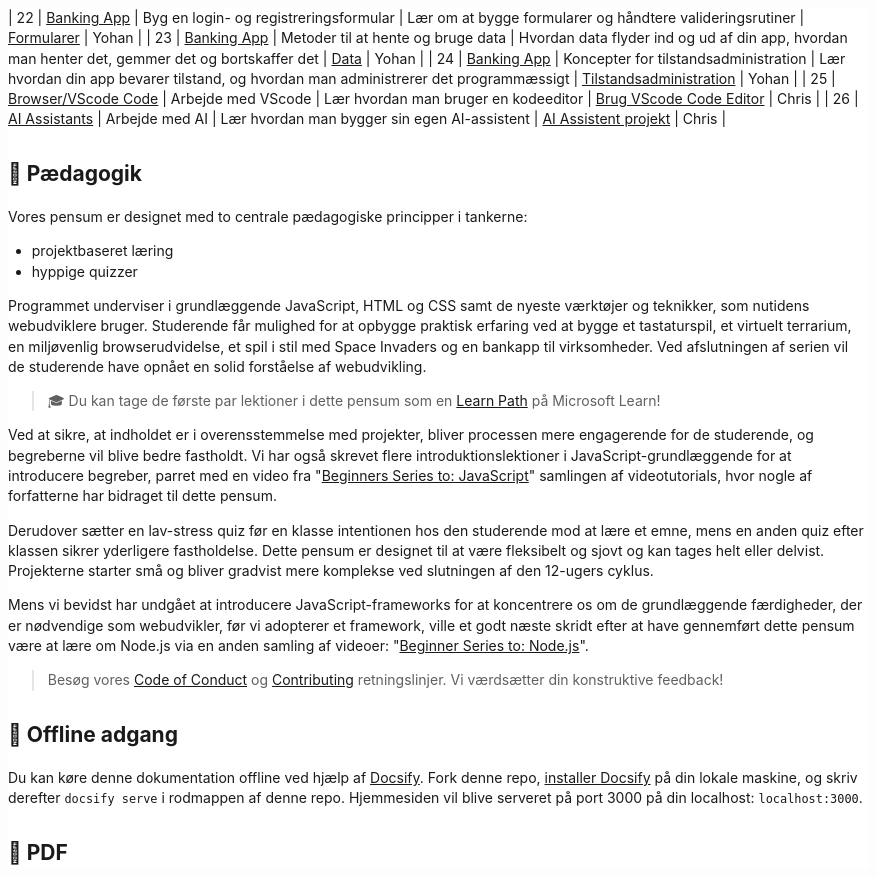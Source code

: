 | 22  |         [Banking App](./7-bank-project/solution/README.md)          |                  Byg en login- og registreringsformular                   | Lær om at bygge formularer og håndtere valideringsrutiner                                                                            |                                           [Formularer](./7-bank-project/2-forms/README.md)                                           |          Yohan          |
| 23  |         [Banking App](./7-bank-project/solution/README.md)          |                   Metoder til at hente og bruge data                   | Hvordan data flyder ind og ud af din app, hvordan man henter det, gemmer det og bortskaffer det                                      |                                            [Data](./7-bank-project/3-data/README.md)                                            |          Yohan          |
| 24  |         [Banking App](./7-bank-project/solution/README.md)          |                      Koncepter for tilstandsadministration                      | Lær hvordan din app bevarer tilstand, og hvordan man administrerer det programmæssigt                                               |                                [Tilstandsadministration](./7-bank-project/4-state-management/README.md)                                |          Yohan          |
| 25 | [Browser/VScode Code](../../8-code-editor) | Arbejde med VScode | Lær hvordan man bruger en kodeeditor | [Brug VScode Code Editor](./8-code-editor/1-using-a-code-editor/README.md) | Chris |
| 26 | [AI Assistants](./9-chat-project/README.md) | Arbejde med AI | Lær hvordan man bygger sin egen AI-assistent | [AI Assistent projekt](./9-chat-project/README.md) | Chris |

## 🏫 Pædagogik

Vores pensum er designet med to centrale pædagogiske principper i tankerne:
* projektbaseret læring
* hyppige quizzer

Programmet underviser i grundlæggende JavaScript, HTML og CSS samt de nyeste værktøjer og teknikker, som nutidens webudviklere bruger. Studerende får mulighed for at opbygge praktisk erfaring ved at bygge et tastaturspil, et virtuelt terrarium, en miljøvenlig browserudvidelse, et spil i stil med Space Invaders og en bankapp til virksomheder. Ved afslutningen af serien vil de studerende have opnået en solid forståelse af webudvikling.

> 🎓 Du kan tage de første par lektioner i dette pensum som en [Learn Path](https://docs.microsoft.com/learn/paths/web-development-101/?WT.mc_id=academic-77807-sagibbon) på Microsoft Learn!

Ved at sikre, at indholdet er i overensstemmelse med projekter, bliver processen mere engagerende for de studerende, og begreberne vil blive bedre fastholdt. Vi har også skrevet flere introduktionslektioner i JavaScript-grundlæggende for at introducere begreber, parret med en video fra "[Beginners Series to: JavaScript](https://channel9.msdn.com/Series/Beginners-Series-to-JavaScript/?WT.mc_id=academic-77807-sagibbon)" samlingen af videotutorials, hvor nogle af forfatterne har bidraget til dette pensum.

Derudover sætter en lav-stress quiz før en klasse intentionen hos den studerende mod at lære et emne, mens en anden quiz efter klassen sikrer yderligere fastholdelse. Dette pensum er designet til at være fleksibelt og sjovt og kan tages helt eller delvist. Projekterne starter små og bliver gradvist mere komplekse ved slutningen af den 12-ugers cyklus.

Mens vi bevidst har undgået at introducere JavaScript-frameworks for at koncentrere os om de grundlæggende færdigheder, der er nødvendige som webudvikler, før vi adopterer et framework, ville et godt næste skridt efter at have gennemført dette pensum være at lære om Node.js via en anden samling af videoer: "[Beginner Series to: Node.js](https://channel9.msdn.com/Series/Beginners-Series-to-Nodejs/?WT.mc_id=academic-77807-sagibbon)".

> Besøg vores [Code of Conduct](CODE_OF_CONDUCT.md) og [Contributing](CONTRIBUTING.md) retningslinjer. Vi værdsætter din konstruktive feedback!


## 🧭 Offline adgang

Du kan køre denne dokumentation offline ved hjælp af [Docsify](https://docsify.js.org/#/). Fork denne repo, [installer Docsify](https://docsify.js.org/#/quickstart) på din lokale maskine, og skriv derefter `docsify serve` i rodmappen af denne repo. Hjemmesiden vil blive serveret på port 3000 på din localhost: `localhost:3000`.

## 📘 PDF
